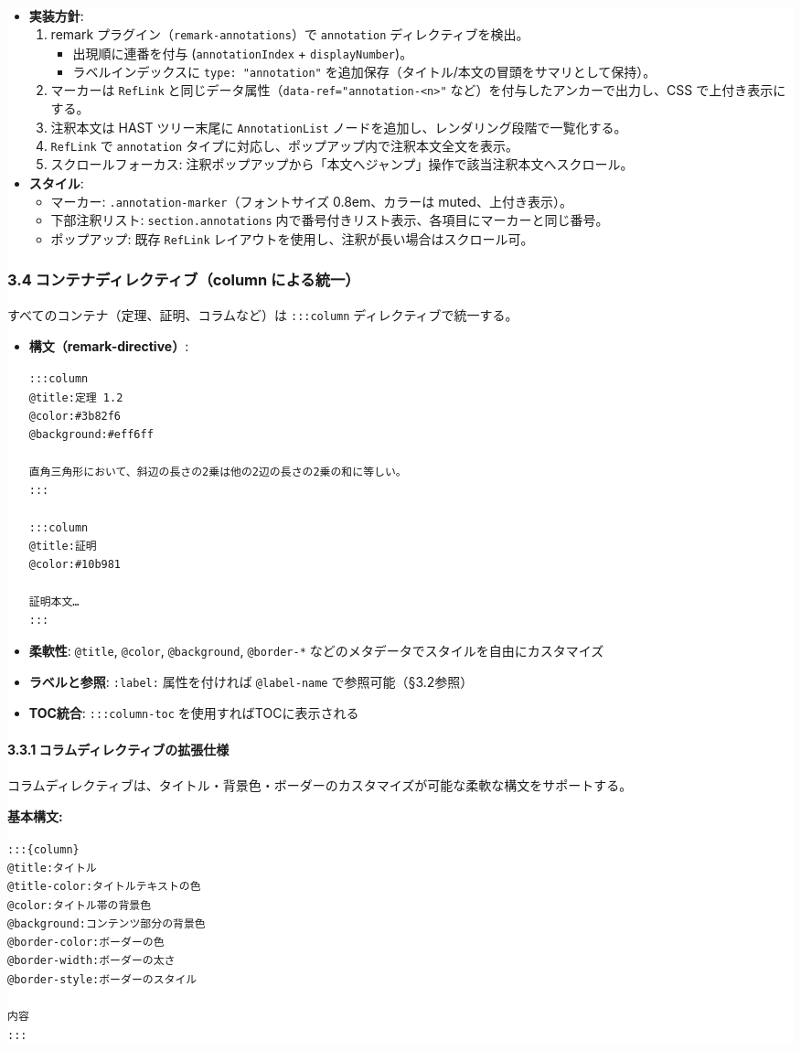 - **実装方針**:
  1. remark プラグイン（`remark-annotations`）で `annotation` ディレクティブを検出。
     - 出現順に連番を付与 (`annotationIndex` + `displayNumber`)。
     - ラベルインデックスに `type: "annotation"` を追加保存（タイトル/本文の冒頭をサマリとして保持）。
  2. マーカーは `RefLink` と同じデータ属性（`data-ref="annotation-<n>"` など）を付与したアンカーで出力し、CSS で上付き表示にする。
  3. 注釈本文は HAST ツリー末尾に `AnnotationList` ノードを追加し、レンダリング段階で一覧化する。
  4. `RefLink` で `annotation` タイプに対応し、ポップアップ内で注釈本文全文を表示。
  5. スクロールフォーカス: 注釈ポップアップから「本文へジャンプ」操作で該当注釈本文へスクロール。
- **スタイル**:
  - マーカー: `.annotation-marker`（フォントサイズ 0.8em、カラーは muted、上付き表示）。
  - 下部注釈リスト: `section.annotations` 内で番号付きリスト表示、各項目にマーカーと同じ番号。
  - ポップアップ: 既存 `RefLink` レイアウトを使用し、注釈が長い場合はスクロール可。

### 3.4 コンテナディレクティブ（column による統一）

すべてのコンテナ（定理、証明、コラムなど）は `:::column` ディレクティブで統一する。

- **構文（remark-directive）**:

  ```md
  :::column
  @title:定理 1.2
  @color:#3b82f6
  @background:#eff6ff
  
  直角三角形において、斜辺の長さの2乗は他の2辺の長さの2乗の和に等しい。
  :::
  
  :::column
  @title:証明
  @color:#10b981
  
  証明本文…
  :::
  ```

- **柔軟性**: `@title`, `@color`, `@background`, `@border-*` などのメタデータでスタイルを自由にカスタマイズ
- **ラベルと参照**: `:label:` 属性を付ければ `@label-name` で参照可能（§3.2参照）
- **TOC統合**: `:::column-toc` を使用すればTOCに表示される

#### 3.3.1 コラムディレクティブの拡張仕様

コラムディレクティブは、タイトル・背景色・ボーダーのカスタマイズが可能な柔軟な構文をサポートする。

**基本構文:**
```md
:::{column}
@title:タイトル
@title-color:タイトルテキストの色
@color:タイトル帯の背景色
@background:コンテンツ部分の背景色
@border-color:ボーダーの色
@border-width:ボーダーの太さ
@border-style:ボーダーのスタイル

内容
:::
```
